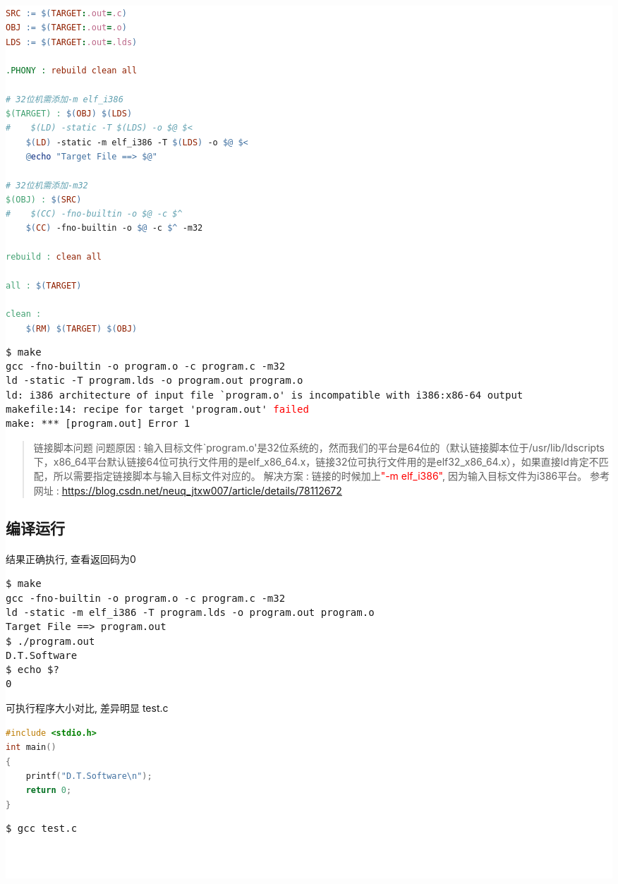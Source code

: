 ```makefile
SRC := $(TARGET:.out=.c)
OBJ := $(TARGET:.out=.o)
LDS := $(TARGET:.out=.lds)

.PHONY : rebuild clean all

# 32位机需添加-m elf_i386
$(TARGET) : $(OBJ) $(LDS)
#    $(LD) -static -T $(LDS) -o $@ $<
    $(LD) -static -m elf_i386 -T $(LDS) -o $@ $<
    @echo "Target File ==> $@"

# 32位机需添加-m32
$(OBJ) : $(SRC)
#    $(CC) -fno-builtin -o $@ -c $^
    $(CC) -fno-builtin -o $@ -c $^ -m32

rebuild : clean all

all : $(TARGET)

clean :
    $(RM) $(TARGET) $(OBJ)
```
<pre style=" background-color:#fff">
$ make
gcc -fno-builtin -o program.o -c program.c -m32
ld -static -T program.lds -o program.out program.o
ld: i386 architecture of input file `program.o' is incompatible with i386:x86-64 output
makefile:14: recipe for target 'program.out' <font color=red>failed</font>
make: *** [program.out] Error 1
</pre>

>链接脚本问题
>问题原因 : 输入目标文件`program.o'是32位系统的，然而我们的平台是64位的（默认链接脚本位于/usr/lib/ldscripts下，x86_64平台默认链接64位可执行文件用的是elf_x86_64.x，链接32位可执行文件用的是elf32_x86_64.x），如果直接ld肯定不匹配，所以需要指定链接脚本与输入目标文件对应的。
>解决方案 : 链接的时候加上<font color=red>"-m elf_i386"</font>, 因为输入目标文件为i386平台。
>参考网址 : https://blog.csdn.net/neuq_jtxw007/article/details/78112672

## 编译运行
结果正确执行, 查看返回码为0
<pre style=" background-color:#fff">
$ make
gcc -fno-builtin -o program.o -c program.c -m32
ld -static -m elf_i386 -T program.lds -o program.out program.o
Target File ==> program.out
$ ./program.out
D.T.Software
$ echo $?
0
</pre>
可执行程序大小对比, 差异明显
test.c
```c
#include <stdio.h>
int main()
{
    printf("D.T.Software\n");
    return 0;
}
```
<pre style=" background-color:#fff">
$ gcc test.c